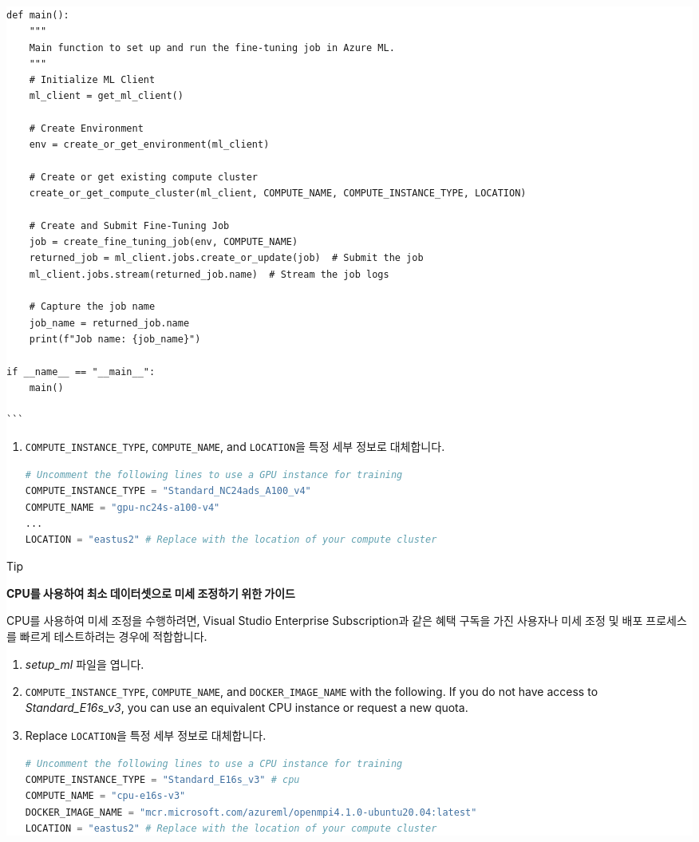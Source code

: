     def main():
        """
        Main function to set up and run the fine-tuning job in Azure ML.
        """
        # Initialize ML Client
        ml_client = get_ml_client()

        # Create Environment
        env = create_or_get_environment(ml_client)
        
        # Create or get existing compute cluster
        create_or_get_compute_cluster(ml_client, COMPUTE_NAME, COMPUTE_INSTANCE_TYPE, LOCATION)

        # Create and Submit Fine-Tuning Job
        job = create_fine_tuning_job(env, COMPUTE_NAME)
        returned_job = ml_client.jobs.create_or_update(job)  # Submit the job
        ml_client.jobs.stream(returned_job.name)  # Stream the job logs
        
        # Capture the job name
        job_name = returned_job.name
        print(f"Job name: {job_name}")

    if __name__ == "__main__":
        main()

    ```

1. `COMPUTE_INSTANCE_TYPE`, `COMPUTE_NAME`, and `LOCATION`을 특정 세부 정보로 대체합니다.

    ```python
   # Uncomment the following lines to use a GPU instance for training
    COMPUTE_INSTANCE_TYPE = "Standard_NC24ads_A100_v4"
    COMPUTE_NAME = "gpu-nc24s-a100-v4"
    ...
    LOCATION = "eastus2" # Replace with the location of your compute cluster
    ```

> [!TIP]
>
> **CPU를 사용하여 최소 데이터셋으로 미세 조정하기 위한 가이드**
>
> CPU를 사용하여 미세 조정을 수행하려면, Visual Studio Enterprise Subscription과 같은 혜택 구독을 가진 사용자나 미세 조정 및 배포 프로세스를 빠르게 테스트하려는 경우에 적합합니다.
>
> 1. *setup_ml* 파일을 엽니다.
> 1. `COMPUTE_INSTANCE_TYPE`, `COMPUTE_NAME`, and `DOCKER_IMAGE_NAME` with the following. If you do not have access to *Standard_E16s_v3*, you can use an equivalent CPU instance or request a new quota.
> 1. Replace `LOCATION`을 특정 세부 정보로 대체합니다.
>
>    ```python
>    # Uncomment the following lines to use a CPU instance for training
>    COMPUTE_INSTANCE_TYPE = "Standard_E16s_v3" # cpu
>    COMPUTE_NAME = "cpu-e16s-v3"
>    DOCKER_IMAGE_NAME = "mcr.microsoft.com/azureml/openmpi4.1.0-ubuntu20.04:latest"
>    LOCATION = "eastus2" # Replace with the location of your compute cluster
>    ```